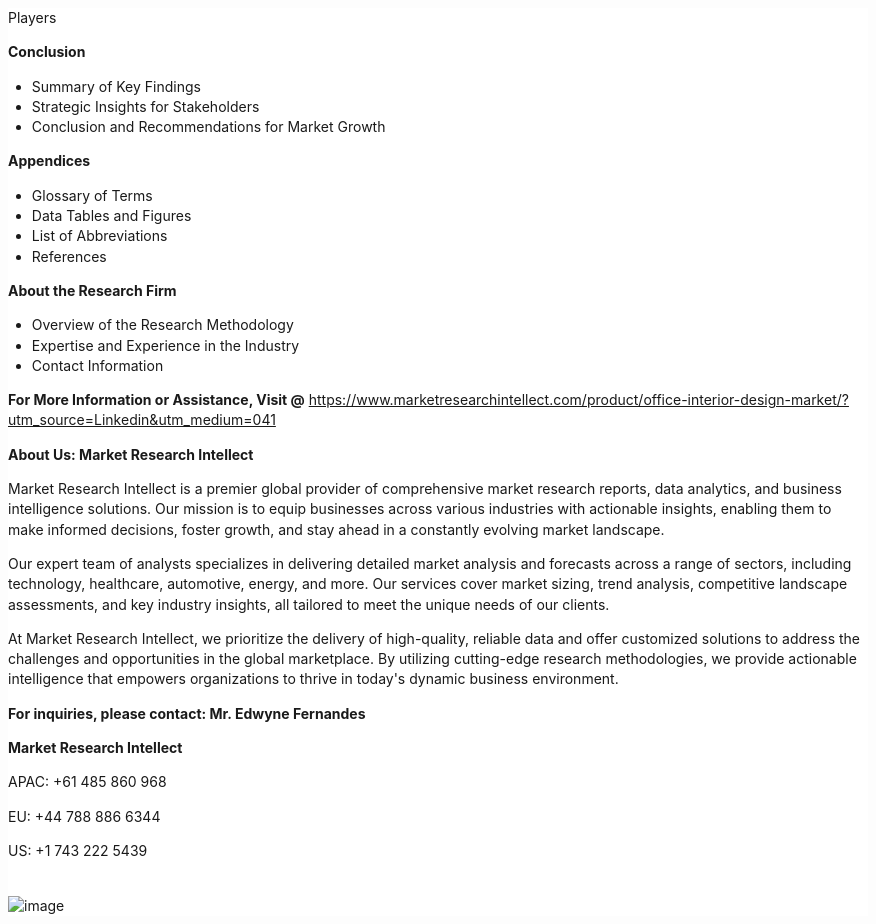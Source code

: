 Players</li></ul><p><strong>Conclusion</strong></p><ul><li>Summary of Key Findings</li><li>Strategic Insights for Stakeholders</li><li>Conclusion and Recommendations for Market Growth</li></ul><p><strong>Appendices</strong></p><ul><li>Glossary of Terms</li><li>Data Tables and Figures</li><li>List of Abbreviations</li><li>References</li></ul><p><strong>About the Research Firm</strong></p><ul><li>Overview of the Research Methodology</li><li>Expertise and Experience in the Industry</li><li>Contact Information</li></ul></div><div class="article-main__content" data-test-id="publishing-text-block"><p><span class="font-[700]"><strong>For More Information or Assistance, Visit @</strong>&nbsp;<a href="https://www.marketresearchintellect.com/product/office-interior-design-market/?utm_source=Linkedin&utm_medium=041">https://www.marketresearchintellect.com/product/office-interior-design-market/?utm_source=Linkedin&utm_medium=041</a></span></p><p><strong>About Us: Market Research Intellect</strong></p><p>Market Research Intellect is a premier global provider of comprehensive market research reports, data analytics, and business intelligence solutions. Our mission is to equip businesses across various industries with actionable insights, enabling them to make informed decisions, foster growth, and stay ahead in a constantly evolving market landscape.</p><p>Our expert team of analysts specializes in delivering detailed market analysis and forecasts across a range of sectors, including technology, healthcare, automotive, energy, and more. Our services cover market sizing, trend analysis, competitive landscape assessments, and key industry insights, all tailored to meet the unique needs of our clients.</p><p>At Market Research Intellect, we prioritize the delivery of high-quality, reliable data and offer customized solutions to address the challenges and opportunities in the global marketplace. By utilizing cutting-edge research methodologies, we provide actionable intelligence that empowers organizations to thrive in today's dynamic business environment.</p><p><strong>For inquiries, please contact: Mr. Edwyne Fernandes</strong></p><p><strong>Market Research Intellect</strong></p><p>APAC: +61 485 860 968</p><p>EU: +44 788 886 6344</p><p>US: +1 743 222 5439</p></div><div class="article-main__content" data-test-id="publishing-text-block">&nbsp;</div>
![image](https://github.com/user-attachments/assets/6b584cab-74e1-42a0-bee8-7bc5e5b455f3)
